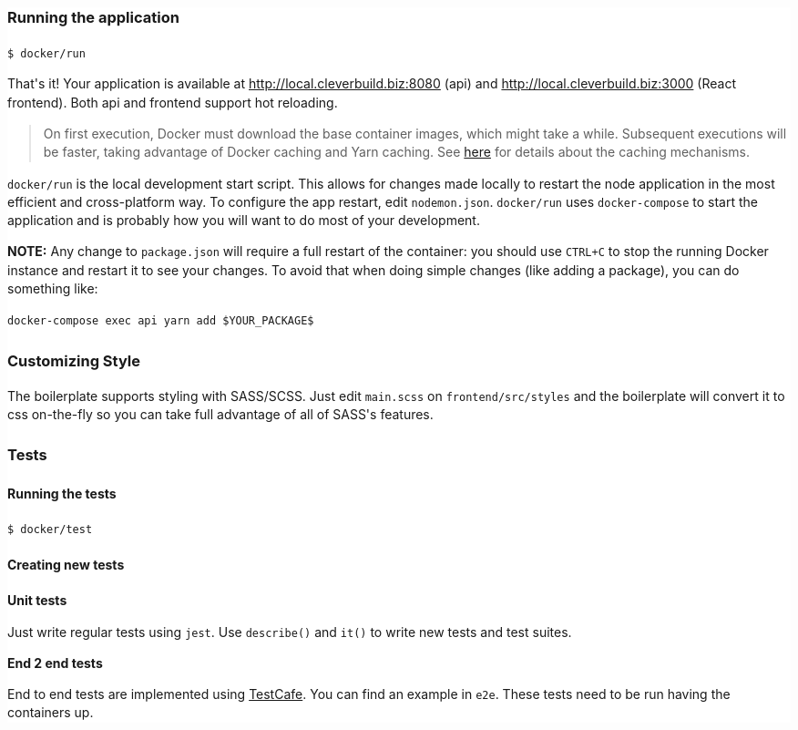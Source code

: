### Running the application

```
$ docker/run
```

That's it! Your application is available at http://local.cleverbuild.biz:8080
(api) and http://local.cleverbuild.biz:3000 (React frontend). Both api and
frontend support hot reloading.

> On first execution, Docker must download the base container images, which
> might take a while. Subsequent executions will be faster, taking advantage of
> Docker caching and Yarn caching. See [here](CACHING.md) for details about the
> caching mechanisms.

`docker/run` is the local development start script. This allows for changes made
locally to restart the node application in the most efficient and cross-platform
way. To configure the app restart, edit `nodemon.json`. `docker/run` uses
`docker-compose` to start the application and is probably how you will want to
do most of your development.

**NOTE:** Any change to `package.json` will require a full restart of the
container: you should use `CTRL+C` to stop the running Docker instance and
restart it to see your changes. To avoid that when doing simple changes (like
adding a package), you can do something like:

```
docker-compose exec api yarn add $YOUR_PACKAGE$
```

### Customizing Style

The boilerplate supports styling with SASS/SCSS. Just edit `main.scss` on `frontend/src/styles` and the boilerplate will convert it to css on-the-fly so you can take full advantage of all of SASS's features.

### Tests

#### Running the tests

```
$ docker/test
```

#### Creating new tests

**Unit tests**

Just write regular tests using `jest`. Use `describe()` and `it()` to write new
tests and test suites.

**End 2 end tests**

End to end tests are implemented using
[TestCafe](https://devexpress.github.io/testcafe/). You can find an example in
`e2e`. These tests need to be run having the containers up.
